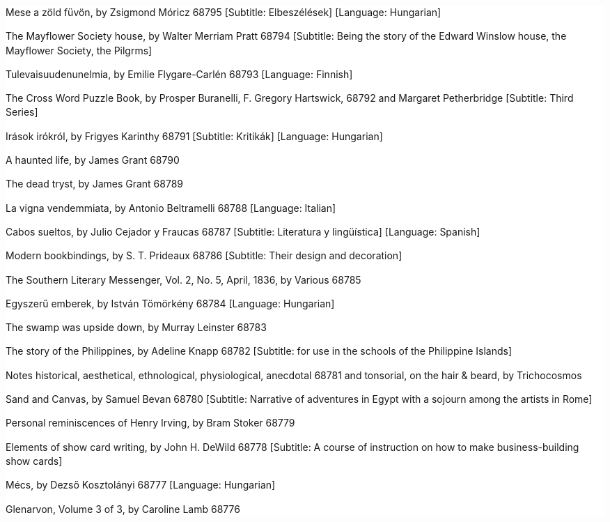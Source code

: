 Mese a zöld füvön, by Zsigmond Móricz                                    68795
  [Subtitle: Elbeszélések]
  [Language: Hungarian]

The Mayflower Society house, by Walter Merriam Pratt                     68794
  [Subtitle: Being the story of the Edward Winslow house,
   the Mayflower Society, the Pilgrms]

Tulevaisuudenunelmia, by Emilie Flygare-Carlén                           68793
  [Language: Finnish]

The Cross Word Puzzle Book, by Prosper Buranelli, F. Gregory Hartswick,  68792
  and Margaret Petherbridge
  [Subtitle: Third Series]

Irások irókról, by Frigyes Karinthy                                      68791
  [Subtitle: Kritikák]
  [Language: Hungarian]

A haunted life, by James Grant                                           68790

The dead tryst, by James Grant                                           68789

La vigna vendemmiata, by Antonio Beltramelli                             68788
  [Language: Italian]

Cabos sueltos, by Julio Cejador y Fraucas                                68787
  [Subtitle: Literatura y lingüística]
  [Language: Spanish]

Modern bookbindings, by S. T. Prideaux                                   68786
  [Subtitle: Their design and decoration]

The Southern Literary Messenger, Vol. 2, No. 5, April, 1836, by Various  68785

Egyszerű emberek, by István Tömörkény                                    68784
  [Language: Hungarian]

The swamp was upside down, by Murray Leinster                            68783

The story of the Philippines, by Adeline Knapp                           68782
  [Subtitle: for use in the schools of the Philippine Islands]

Notes historical, aesthetical, ethnological, physiological, anecdotal    68781
  and tonsorial, on the hair & beard, by Trichocosmos

Sand and Canvas, by Samuel Bevan                                         68780
  [Subtitle: Narrative of adventures in Egypt
   with a sojourn among the artists in Rome]

Personal reminiscences of Henry Irving, by Bram Stoker                   68779

Elements of show card writing, by John H. DeWild                         68778
  [Subtitle: A course of instruction on how to make
   business-building show cards]

Mécs, by Dezső Kosztolányi                                               68777
  [Language: Hungarian]

Glenarvon, Volume 3 of 3, by Caroline Lamb                               68776
